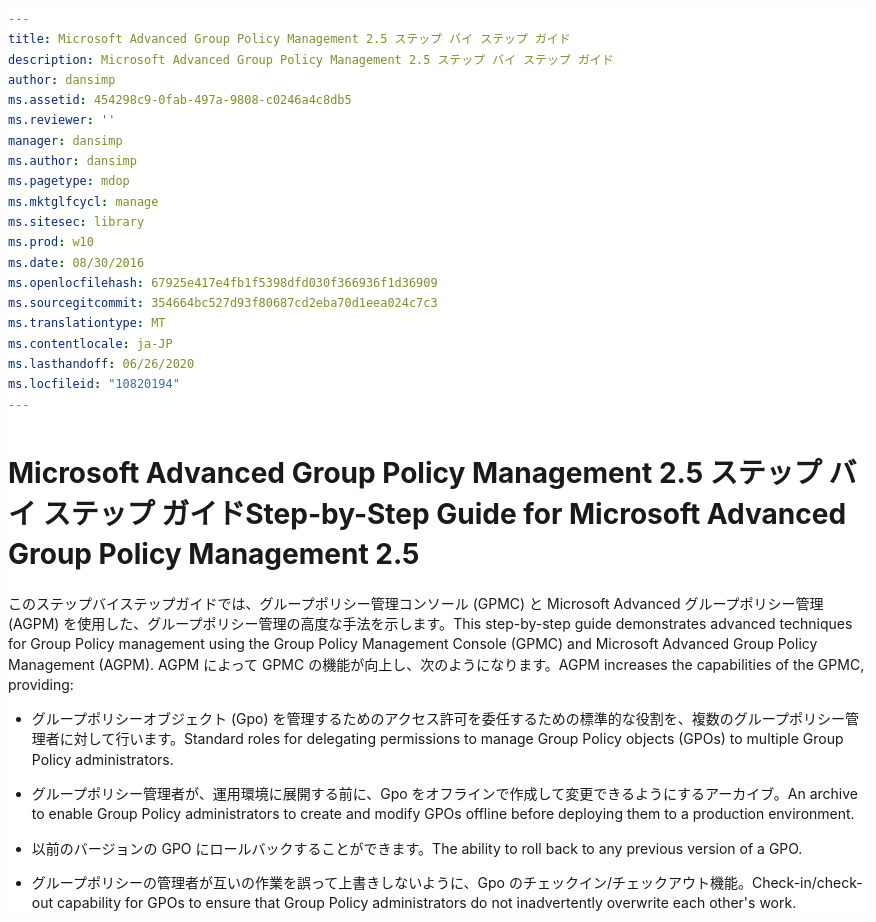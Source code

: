 ```yaml
---
title: Microsoft Advanced Group Policy Management 2.5 ステップ バイ ステップ ガイド
description: Microsoft Advanced Group Policy Management 2.5 ステップ バイ ステップ ガイド
author: dansimp
ms.assetid: 454298c9-0fab-497a-9808-c0246a4c8db5
ms.reviewer: ''
manager: dansimp
ms.author: dansimp
ms.pagetype: mdop
ms.mktglfcycl: manage
ms.sitesec: library
ms.prod: w10
ms.date: 08/30/2016
ms.openlocfilehash: 67925e417e4fb1f5398dfd030f366936f1d36909
ms.sourcegitcommit: 354664bc527d93f80687cd2eba70d1eea024c7c3
ms.translationtype: MT
ms.contentlocale: ja-JP
ms.lasthandoff: 06/26/2020
ms.locfileid: "10820194"
---
```

# <span data-ttu-id="ba45a-103">Microsoft Advanced Group Policy Management 2.5 ステップ バイ ステップ ガイド</span><span class="sxs-lookup"><span data-stu-id="ba45a-103">Step-by-Step Guide for Microsoft Advanced Group Policy Management 2.5</span></span>


<span data-ttu-id="ba45a-104">このステップバイステップガイドでは、グループポリシー管理コンソール (GPMC) と Microsoft Advanced グループポリシー管理 (AGPM) を使用した、グループポリシー管理の高度な手法を示します。</span><span class="sxs-lookup"><span data-stu-id="ba45a-104">This step-by-step guide demonstrates advanced techniques for Group Policy management using the Group Policy Management Console (GPMC) and Microsoft Advanced Group Policy Management (AGPM).</span></span> <span data-ttu-id="ba45a-105">AGPM によって GPMC の機能が向上し、次のようになります。</span><span class="sxs-lookup"><span data-stu-id="ba45a-105">AGPM increases the capabilities of the GPMC, providing:</span></span>

-   <span data-ttu-id="ba45a-106">グループポリシーオブジェクト (Gpo) を管理するためのアクセス許可を委任するための標準的な役割を、複数のグループポリシー管理者に対して行います。</span><span class="sxs-lookup"><span data-stu-id="ba45a-106">Standard roles for delegating permissions to manage Group Policy objects (GPOs) to multiple Group Policy administrators.</span></span>

-   <span data-ttu-id="ba45a-107">グループポリシー管理者が、運用環境に展開する前に、Gpo をオフラインで作成して変更できるようにするアーカイブ。</span><span class="sxs-lookup"><span data-stu-id="ba45a-107">An archive to enable Group Policy administrators to create and modify GPOs offline before deploying them to a production environment.</span></span>

-   <span data-ttu-id="ba45a-108">以前のバージョンの GPO にロールバックすることができます。</span><span class="sxs-lookup"><span data-stu-id="ba45a-108">The ability to roll back to any previous version of a GPO.</span></span>

-   <span data-ttu-id="ba45a-109">グループポリシーの管理者が互いの作業を誤って上書きしないように、Gpo のチェックイン/チェックアウト機能。</span><span class="sxs-lookup"><span data-stu-id="ba45a-109">Check-in/check-out capability for GPOs to ensure that Group Policy administrators do not inadvertently overwrite each other's work.</span></span>
